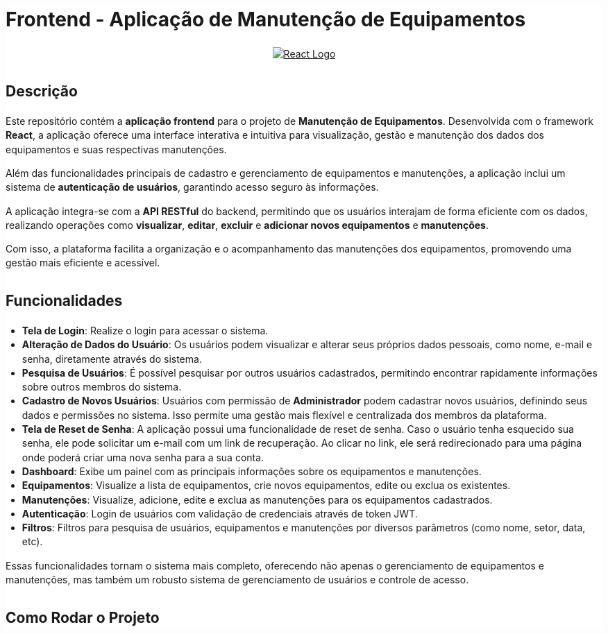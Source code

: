 # Frontend - Aplicação de Manutenção de Equipamentos

<p align="center">
  <a href="https://reactjs.org/" target="_blank"><img src="https://upload.wikimedia.org/wikipedia/commons/a/a7/React-icon.svg" width="100" alt="React Logo" /></a>
</p>

## Descrição

Este repositório contém a **aplicação frontend** para o projeto de **Manutenção de Equipamentos**. Desenvolvida com o framework **React**, a aplicação oferece uma interface interativa e intuitiva para visualização, gestão e manutenção dos dados dos equipamentos e suas respectivas manutenções.

Além das funcionalidades principais de cadastro e gerenciamento de equipamentos e manutenções, a aplicação inclui um sistema de **autenticação de usuários**, garantindo acesso seguro às informações.

A aplicação integra-se com a **API RESTful** do backend, permitindo que os usuários interajam de forma eficiente com os dados, realizando operações como **visualizar**, **editar**, **excluir** e **adicionar novos equipamentos** e **manutenções**. 

Com isso, a plataforma facilita a organização e o acompanhamento das manutenções dos equipamentos, promovendo uma gestão mais eficiente e acessível.


## Funcionalidades

- **Tela de Login**: Realize o login para acessar o sistema.
- **Alteração de Dados do Usuário**: Os usuários podem visualizar e alterar seus próprios dados pessoais, como nome, e-mail e senha, diretamente através do sistema.
- **Pesquisa de Usuários**: É possível pesquisar por outros usuários cadastrados, permitindo encontrar rapidamente informações sobre outros membros do sistema.
- **Cadastro de Novos Usuários**: Usuários com permissão de **Administrador** podem cadastrar novos usuários, definindo seus dados e permissões no sistema. Isso permite uma gestão mais flexível e centralizada dos membros da plataforma.
- **Tela de Reset de Senha**: A aplicação possui uma funcionalidade de reset de senha. Caso o usuário tenha esquecido sua senha, ele pode solicitar um e-mail com um link de recuperação. Ao clicar no link, ele será redirecionado para uma página onde poderá criar uma nova senha para a sua conta.
- **Dashboard**: Exibe um painel com as principais informações sobre os equipamentos e manutenções.
- **Equipamentos**: Visualize a lista de equipamentos, crie novos equipamentos, edite ou exclua os existentes.
- **Manutenções**: Visualize, adicione, edite e exclua as manutenções para os equipamentos cadastrados.
- **Autenticação**: Login de usuários com validação de credenciais através de token JWT.
- **Filtros**: Filtros para pesquisa de usuários, equipamentos e manutenções por diversos parâmetros (como nome, setor, data, etc).

Essas funcionalidades tornam o sistema mais completo, oferecendo não apenas o gerenciamento de equipamentos e manutenções, mas também um robusto sistema de gerenciamento de usuários e controle de acesso.

## Como Rodar o Projeto
